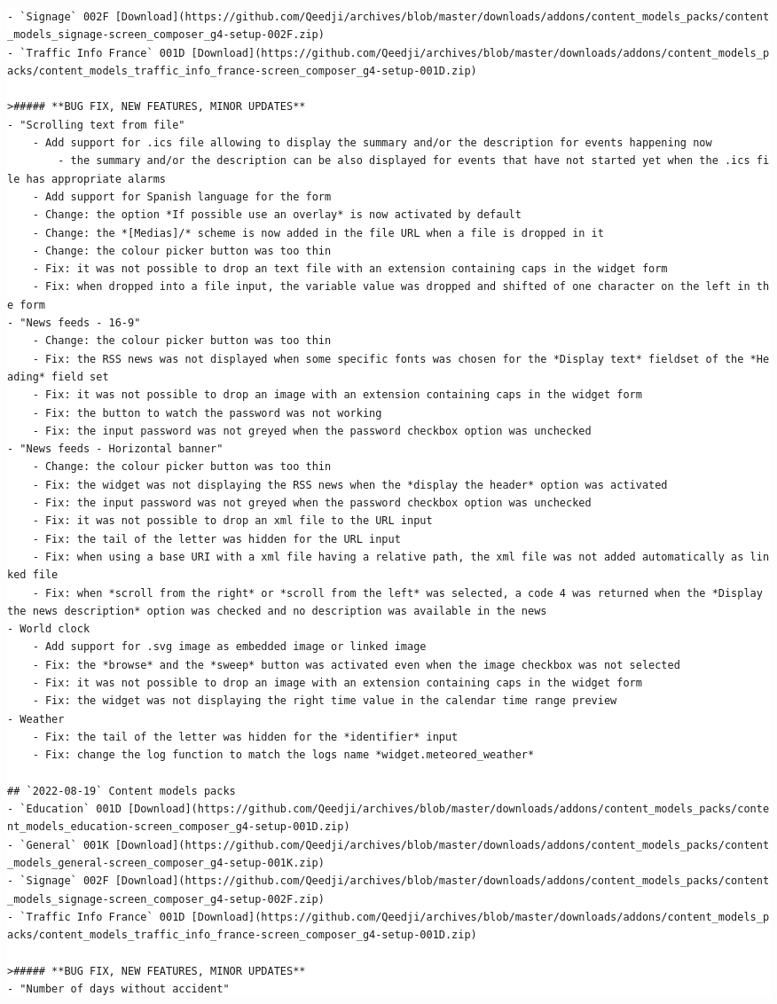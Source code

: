 ```<day value="20220502" name="Lundi">
- `Signage` 002F [Download](https://github.com/Qeedji/archives/blob/master/downloads/addons/content_models_packs/content_models_signage-screen_composer_g4-setup-002F.zip)
- `Traffic Info France` 001D [Download](https://github.com/Qeedji/archives/blob/master/downloads/addons/content_models_packs/content_models_traffic_info_france-screen_composer_g4-setup-001D.zip)

>##### **BUG FIX, NEW FEATURES, MINOR UPDATES**
- "Scrolling text from file"
    - Add support for .ics file allowing to display the summary and/or the description for events happening now
	    - the summary and/or the description can be also displayed for events that have not started yet when the .ics file has appropriate alarms
    - Add support for Spanish language for the form
    - Change: the option *If possible use an overlay* is now activated by default
    - Change: the *[Medias]/* scheme is now added in the file URL when a file is dropped in it
    - Change: the colour picker button was too thin
    - Fix: it was not possible to drop an text file with an extension containing caps in the widget form
    - Fix: when dropped into a file input, the variable value was dropped and shifted of one character on the left in the form
- "News feeds - 16-9"
    - Change: the colour picker button was too thin
    - Fix: the RSS news was not displayed when some specific fonts was chosen for the *Display text* fieldset of the *Heading* field set
    - Fix: it was not possible to drop an image with an extension containing caps in the widget form
    - Fix: the button to watch the password was not working
    - Fix: the input password was not greyed when the password checkbox option was unchecked
- "News feeds - Horizontal banner"
    - Change: the colour picker button was too thin
    - Fix: the widget was not displaying the RSS news when the *display the header* option was activated
    - Fix: the input password was not greyed when the password checkbox option was unchecked
    - Fix: it was not possible to drop an xml file to the URL input
    - Fix: the tail of the letter was hidden for the URL input
    - Fix: when using a base URI with a xml file having a relative path, the xml file was not added automatically as linked file
    - Fix: when *scroll from the right* or *scroll from the left* was selected, a code 4 was returned when the *Display the news description* option was checked and no description was available in the news
- World clock
	- Add support for .svg image as embedded image or linked image
	- Fix: the *browse* and the *sweep* button was activated even when the image checkbox was not selected
	- Fix: it was not possible to drop an image with an extension containing caps in the widget form
	- Fix: the widget was not displaying the right time value in the calendar time range preview
- Weather
	- Fix: the tail of the letter was hidden for the *identifier* input
	- Fix: change the log function to match the logs name *widget.meteored_weather*

## `2022-08-19` Content models packs
- `Education` 001D [Download](https://github.com/Qeedji/archives/blob/master/downloads/addons/content_models_packs/content_models_education-screen_composer_g4-setup-001D.zip)
- `General` 001K [Download](https://github.com/Qeedji/archives/blob/master/downloads/addons/content_models_packs/content_models_general-screen_composer_g4-setup-001K.zip)
- `Signage` 002F [Download](https://github.com/Qeedji/archives/blob/master/downloads/addons/content_models_packs/content_models_signage-screen_composer_g4-setup-002F.zip)
- `Traffic Info France` 001D [Download](https://github.com/Qeedji/archives/blob/master/downloads/addons/content_models_packs/content_models_traffic_info_france-screen_composer_g4-setup-001D.zip)

>##### **BUG FIX, NEW FEATURES, MINOR UPDATES**
- "Number of days without accident"
```